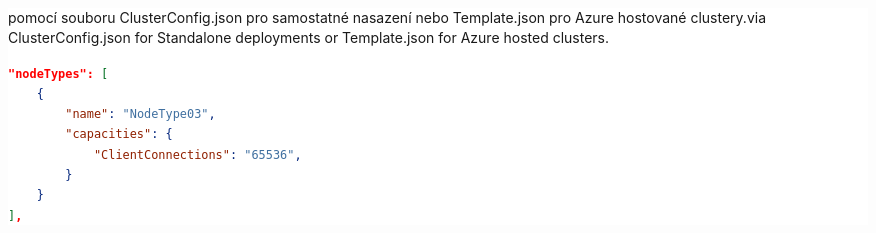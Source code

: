 <span data-ttu-id="6a2f6-459">pomocí souboru ClusterConfig.json pro samostatné nasazení nebo Template.json pro Azure hostované clustery.</span><span class="sxs-lookup"><span data-stu-id="6a2f6-459">via ClusterConfig.json for Standalone deployments or Template.json for Azure hosted clusters.</span></span> 

```json
"nodeTypes": [
    {
        "name": "NodeType03",
        "capacities": {
            "ClientConnections": "65536",
        }
    }
],
```

